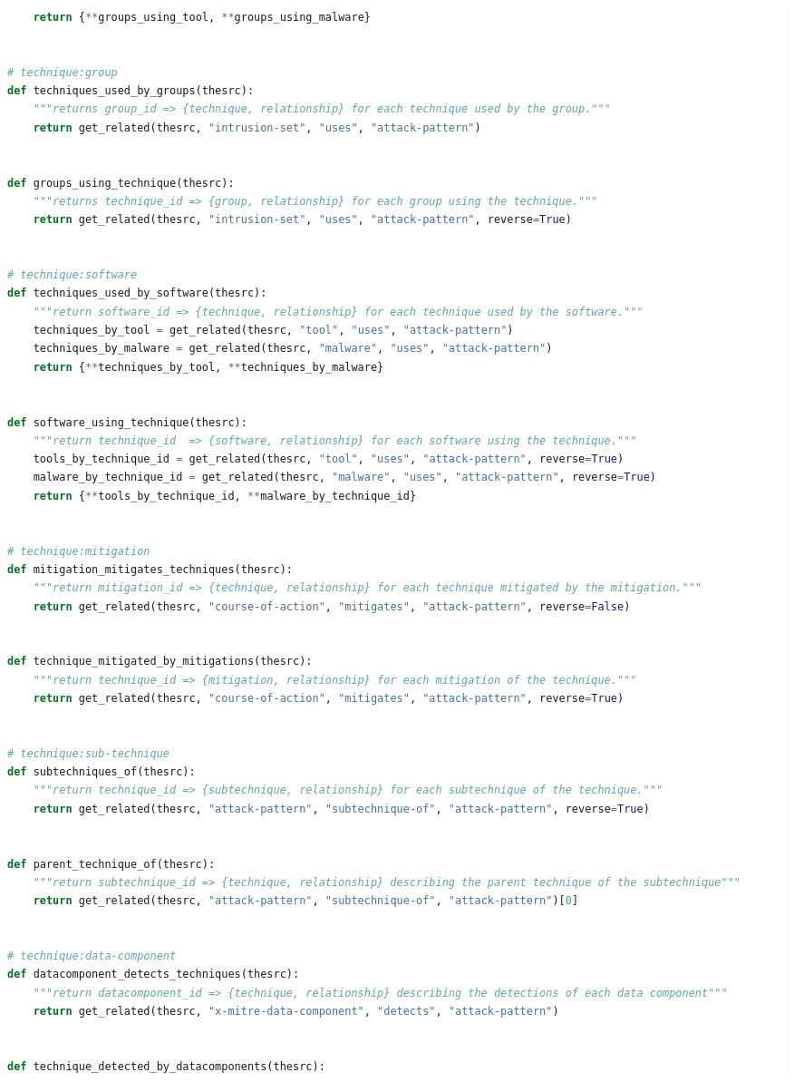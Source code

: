 ```python
    return {**groups_using_tool, **groups_using_malware}


# technique:group
def techniques_used_by_groups(thesrc):
    """returns group_id => {technique, relationship} for each technique used by the group."""
    return get_related(thesrc, "intrusion-set", "uses", "attack-pattern")


def groups_using_technique(thesrc):
    """returns technique_id => {group, relationship} for each group using the technique."""
    return get_related(thesrc, "intrusion-set", "uses", "attack-pattern", reverse=True)


# technique:software
def techniques_used_by_software(thesrc):
    """return software_id => {technique, relationship} for each technique used by the software."""
    techniques_by_tool = get_related(thesrc, "tool", "uses", "attack-pattern")
    techniques_by_malware = get_related(thesrc, "malware", "uses", "attack-pattern")
    return {**techniques_by_tool, **techniques_by_malware}


def software_using_technique(thesrc):
    """return technique_id  => {software, relationship} for each software using the technique."""
    tools_by_technique_id = get_related(thesrc, "tool", "uses", "attack-pattern", reverse=True)
    malware_by_technique_id = get_related(thesrc, "malware", "uses", "attack-pattern", reverse=True)
    return {**tools_by_technique_id, **malware_by_technique_id}


# technique:mitigation
def mitigation_mitigates_techniques(thesrc):
    """return mitigation_id => {technique, relationship} for each technique mitigated by the mitigation."""
    return get_related(thesrc, "course-of-action", "mitigates", "attack-pattern", reverse=False)


def technique_mitigated_by_mitigations(thesrc):
    """return technique_id => {mitigation, relationship} for each mitigation of the technique."""
    return get_related(thesrc, "course-of-action", "mitigates", "attack-pattern", reverse=True)


# technique:sub-technique
def subtechniques_of(thesrc):
    """return technique_id => {subtechnique, relationship} for each subtechnique of the technique."""
    return get_related(thesrc, "attack-pattern", "subtechnique-of", "attack-pattern", reverse=True)


def parent_technique_of(thesrc):
    """return subtechnique_id => {technique, relationship} describing the parent technique of the subtechnique"""
    return get_related(thesrc, "attack-pattern", "subtechnique-of", "attack-pattern")[0]


# technique:data-component
def datacomponent_detects_techniques(thesrc):
    """return datacomponent_id => {technique, relationship} describing the detections of each data component"""
    return get_related(thesrc, "x-mitre-data-component", "detects", "attack-pattern")


def technique_detected_by_datacomponents(thesrc):
```